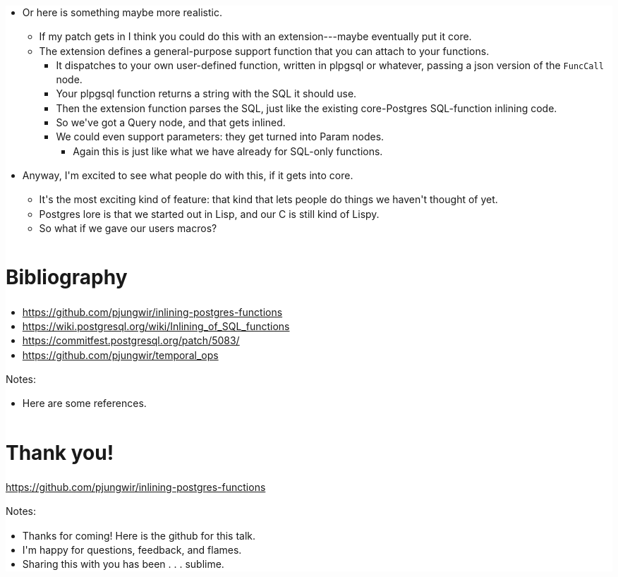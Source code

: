   - Or here is something maybe more realistic.
    - If my patch gets in I think you could do this with an extension---maybe eventually put it core.
    - The extension defines a general-purpose support function that you can attach to your functions.
      - It dispatches to your own user-defined function, written in plpgsql or whatever, passing a json version of the `FuncCall` node.
      - Your plpgsql function returns a string with the SQL it should use.
      - Then the extension function parses the SQL, just like the existing core-Postgres SQL-function inlining code.
      - So we've got a Query node, and that gets inlined.
      - We could even support parameters: they get turned into Param nodes.
        - Again this is just like what we have already for SQL-only functions.

- Anyway, I'm excited to see what people do with this, if it gets into core.
  - It's the most exciting kind of feature: that kind that lets people do things we haven't thought of yet.
  - Postgres lore is that we started out in Lisp, and our C is still kind of Lispy.
  - So what if we gave our users macros?



# Bibliography

- https://github.com/pjungwir/inlining-postgres-functions
- https://wiki.postgresql.org/wiki/Inlining_of_SQL_functions
- https://commitfest.postgresql.org/patch/5083/
- https://github.com/pjungwir/temporal_ops

Notes:

- Here are some references.



# Thank you!

https://github.com/pjungwir/inlining-postgres-functions

Notes:

- Thanks for coming! Here is the github for this talk.
- I'm happy for questions, feedback, and flames.
- Sharing this with you has been . . . sublime.
